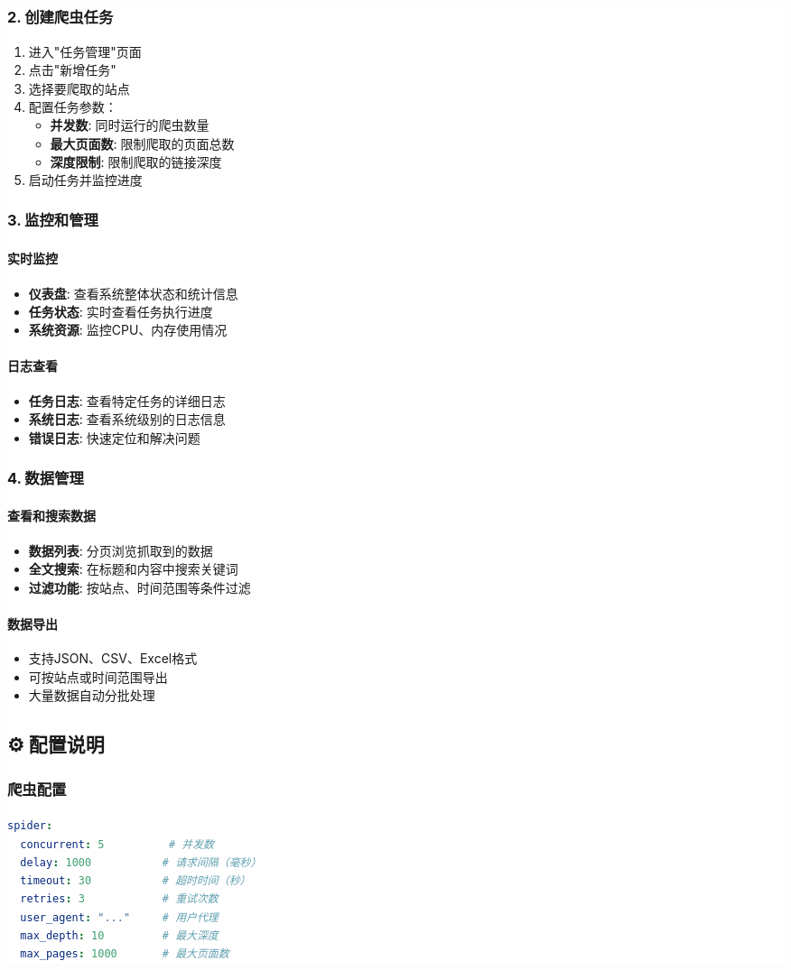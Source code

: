 ### 2. 创建爬虫任务

1. 进入"任务管理"页面
2. 点击"新增任务"
3. 选择要爬取的站点
4. 配置任务参数：
   - **并发数**: 同时运行的爬虫数量
   - **最大页面数**: 限制爬取的页面总数
   - **深度限制**: 限制爬取的链接深度
5. 启动任务并监控进度

### 3. 监控和管理

#### 实时监控

- **仪表盘**: 查看系统整体状态和统计信息
- **任务状态**: 实时查看任务执行进度
- **系统资源**: 监控CPU、内存使用情况

#### 日志查看

- **任务日志**: 查看特定任务的详细日志
- **系统日志**: 查看系统级别的日志信息
- **错误日志**: 快速定位和解决问题

### 4. 数据管理

#### 查看和搜索数据

- **数据列表**: 分页浏览抓取到的数据
- **全文搜索**: 在标题和内容中搜索关键词
- **过滤功能**: 按站点、时间范围等条件过滤

#### 数据导出

- 支持JSON、CSV、Excel格式
- 可按站点或时间范围导出
- 大量数据自动分批处理

## ⚙️ 配置说明

### 爬虫配置

```yaml
spider:
  concurrent: 5          # 并发数
  delay: 1000           # 请求间隔（毫秒）
  timeout: 30           # 超时时间（秒）
  retries: 3            # 重试次数
  user_agent: "..."     # 用户代理
  max_depth: 10         # 最大深度
  max_pages: 1000       # 最大页面数
```
